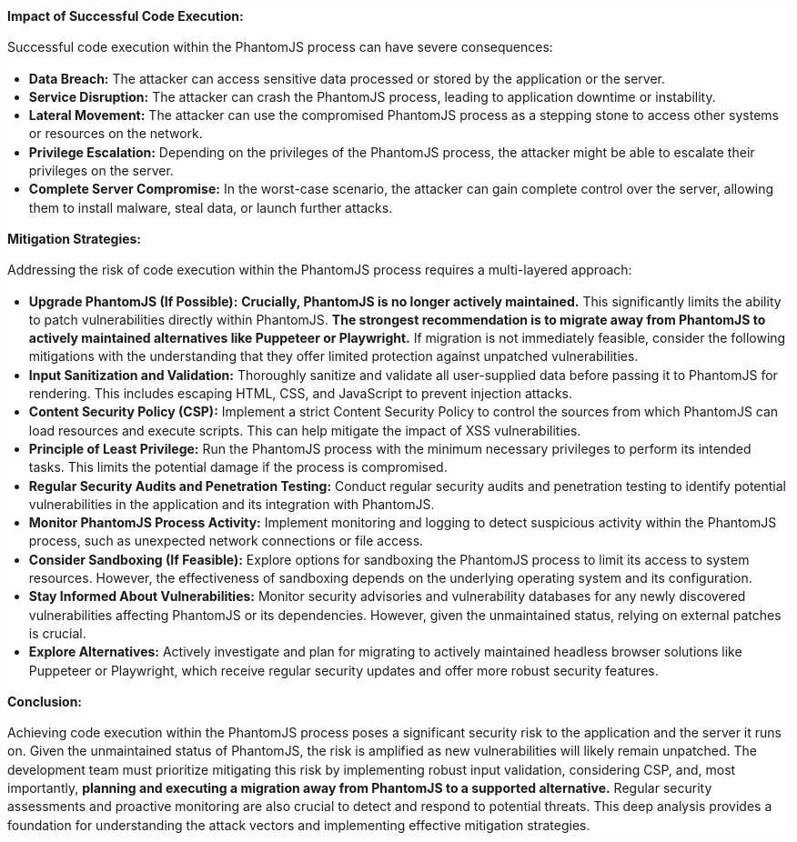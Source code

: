 **Impact of Successful Code Execution:**

Successful code execution within the PhantomJS process can have severe consequences:

* **Data Breach:** The attacker can access sensitive data processed or stored by the application or the server.
* **Service Disruption:** The attacker can crash the PhantomJS process, leading to application downtime or instability.
* **Lateral Movement:** The attacker can use the compromised PhantomJS process as a stepping stone to access other systems or resources on the network.
* **Privilege Escalation:** Depending on the privileges of the PhantomJS process, the attacker might be able to escalate their privileges on the server.
* **Complete Server Compromise:** In the worst-case scenario, the attacker can gain complete control over the server, allowing them to install malware, steal data, or launch further attacks.

**Mitigation Strategies:**

Addressing the risk of code execution within the PhantomJS process requires a multi-layered approach:

* **Upgrade PhantomJS (If Possible):**  **Crucially, PhantomJS is no longer actively maintained.** This significantly limits the ability to patch vulnerabilities directly within PhantomJS. **The strongest recommendation is to migrate away from PhantomJS to actively maintained alternatives like Puppeteer or Playwright.** If migration is not immediately feasible, consider the following mitigations with the understanding that they offer limited protection against unpatched vulnerabilities.
* **Input Sanitization and Validation:**  Thoroughly sanitize and validate all user-supplied data before passing it to PhantomJS for rendering. This includes escaping HTML, CSS, and JavaScript to prevent injection attacks.
* **Content Security Policy (CSP):**  Implement a strict Content Security Policy to control the sources from which PhantomJS can load resources and execute scripts. This can help mitigate the impact of XSS vulnerabilities.
* **Principle of Least Privilege:**  Run the PhantomJS process with the minimum necessary privileges to perform its intended tasks. This limits the potential damage if the process is compromised.
* **Regular Security Audits and Penetration Testing:**  Conduct regular security audits and penetration testing to identify potential vulnerabilities in the application and its integration with PhantomJS.
* **Monitor PhantomJS Process Activity:**  Implement monitoring and logging to detect suspicious activity within the PhantomJS process, such as unexpected network connections or file access.
* **Consider Sandboxing (If Feasible):** Explore options for sandboxing the PhantomJS process to limit its access to system resources. However, the effectiveness of sandboxing depends on the underlying operating system and its configuration.
* **Stay Informed About Vulnerabilities:**  Monitor security advisories and vulnerability databases for any newly discovered vulnerabilities affecting PhantomJS or its dependencies. However, given the unmaintained status, relying on external patches is crucial.
* **Explore Alternatives:**  Actively investigate and plan for migrating to actively maintained headless browser solutions like Puppeteer or Playwright, which receive regular security updates and offer more robust security features.

**Conclusion:**

Achieving code execution within the PhantomJS process poses a significant security risk to the application and the server it runs on. Given the unmaintained status of PhantomJS, the risk is amplified as new vulnerabilities will likely remain unpatched. The development team must prioritize mitigating this risk by implementing robust input validation, considering CSP, and, most importantly, **planning and executing a migration away from PhantomJS to a supported alternative.**  Regular security assessments and proactive monitoring are also crucial to detect and respond to potential threats. This deep analysis provides a foundation for understanding the attack vectors and implementing effective mitigation strategies.